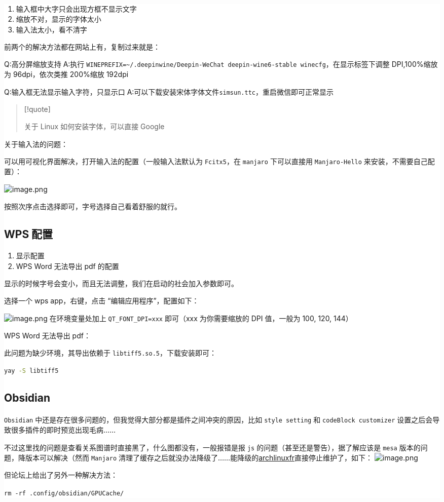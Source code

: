 1. 输入框中大字只会出现方框不显示文字
2. 缩放不对，显示的字体太小
3. 输入法太小，看不清字

前两个的解决方法都在网站上有，复制过来就是：

Q:高分屏缩放支持
A:执行 `WINEPREFIX=~/.deepinwine/Deepin-WeChat deepin-wine6-stable winecfg`，在显示标签下调整 DPI,100%缩放为 96dpi，依次类推 200%缩放 192dpi

Q:输入框无法显示输入字符，只显示口
A:可以下载安装宋体字体文件`simsun.ttc`，重启微信即可正常显示

> [!quote]
>
> 关于 Linux 如何安装字体，可以直接 Google

关于输入法的问题：

可以用可视化界面解决，打开输入法的配置（一般输入法默认为 `Fcitx5`，在 `manjaro` 下可以直接用 `Manjaro-Hello` 来安装，不需要自己配置）：

![image.png](https://virgil-civil-1311056353.cos.ap-shanghai.myqcloud.com/img/20231005161619.png)

按照次序点击选择即可，字号选择自己看着舒服的就行。

## WPS 配置

1. 显示配置
2. WPS Word 无法导出 pdf 的配置

显示的时候字号会变小，而且无法调整，我们在启动的社会加入参数即可。

选择一个 wps app，右键，点击 “编辑应用程序”，配置如下：

![image.png](https://virgil-civil-1311056353.cos.ap-shanghai.myqcloud.com/img/20231005161932.png)
在环境变量处加上 `QT_FONT_DPI=xxx` 即可（xxx 为你需要缩放的 DPI 值，一般为 100, 120, 144）

WPS Word 无法导出 pdf：

此问题为缺少环境，其导出依赖于 `libtiff5.so.5`，下载安装即可：

```bash
yay -S libtiff5
```

## Obsidian

`Obsidian` 中还是存在很多问题的，但我觉得大部分都是插件之间冲突的原因，比如 `style setting` 和 `codeBlock customizer` 设置之后会导致很多插件的即时预览出现毛病……

不过这里找的问题是查看关系图谱时直接黑了，什么图都没有，一般报错是报 `js` 的问题（甚至还是警告），据了解应该是 `mesa` 版本的问题，降版本可以解决（然而 `Manjaro` 清理了缓存之后就没办法降级了……能降级的[archlinuxfr](http://repo.archlinux.fr/)直接停止维护了，如下：
![image.png](https://virgil-civil-1311056353.cos.ap-shanghai.myqcloud.com/img/20231005162845.png)

但论坛上给出了另外一种解决方法：

`rm -rf .config/obsidian/GPUCache/`

